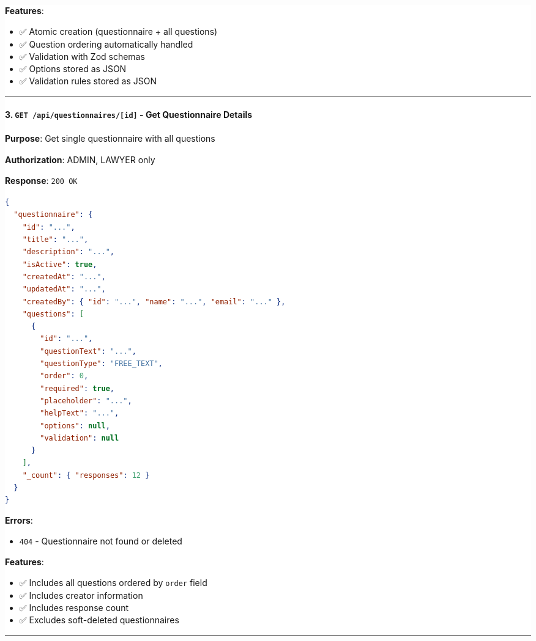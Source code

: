 **Features**:
- ✅ Atomic creation (questionnaire + all questions)
- ✅ Question ordering automatically handled
- ✅ Validation with Zod schemas
- ✅ Options stored as JSON
- ✅ Validation rules stored as JSON

---

#### 3. `GET /api/questionnaires/[id]` - Get Questionnaire Details
**Purpose**: Get single questionnaire with all questions

**Authorization**: ADMIN, LAWYER only

**Response**: `200 OK`
```json
{
  "questionnaire": {
    "id": "...",
    "title": "...",
    "description": "...",
    "isActive": true,
    "createdAt": "...",
    "updatedAt": "...",
    "createdBy": { "id": "...", "name": "...", "email": "..." },
    "questions": [
      {
        "id": "...",
        "questionText": "...",
        "questionType": "FREE_TEXT",
        "order": 0,
        "required": true,
        "placeholder": "...",
        "helpText": "...",
        "options": null,
        "validation": null
      }
    ],
    "_count": { "responses": 12 }
  }
}
```

**Errors**:
- `404` - Questionnaire not found or deleted

**Features**:
- ✅ Includes all questions ordered by `order` field
- ✅ Includes creator information
- ✅ Includes response count
- ✅ Excludes soft-deleted questionnaires

---
